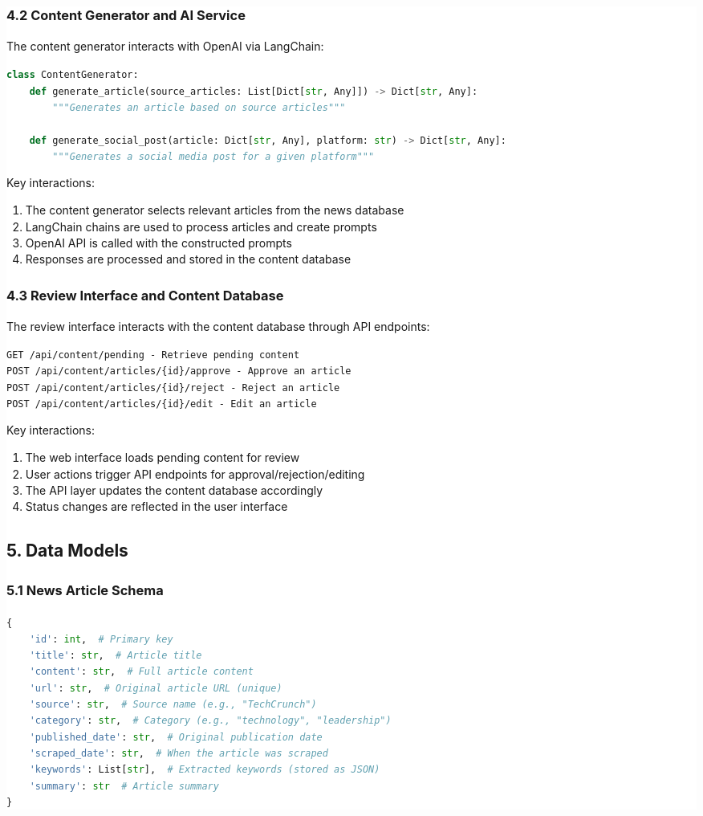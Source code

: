 ### 4.2 Content Generator and AI Service

The content generator interacts with OpenAI via LangChain:

```python
class ContentGenerator:
    def generate_article(source_articles: List[Dict[str, Any]]) -> Dict[str, Any]:
        """Generates an article based on source articles"""
        
    def generate_social_post(article: Dict[str, Any], platform: str) -> Dict[str, Any]:
        """Generates a social media post for a given platform"""
```

Key interactions:
1. The content generator selects relevant articles from the news database
2. LangChain chains are used to process articles and create prompts
3. OpenAI API is called with the constructed prompts
4. Responses are processed and stored in the content database

### 4.3 Review Interface and Content Database

The review interface interacts with the content database through API endpoints:

```
GET /api/content/pending - Retrieve pending content
POST /api/content/articles/{id}/approve - Approve an article
POST /api/content/articles/{id}/reject - Reject an article
POST /api/content/articles/{id}/edit - Edit an article
```

Key interactions:
1. The web interface loads pending content for review
2. User actions trigger API endpoints for approval/rejection/editing
3. The API layer updates the content database accordingly
4. Status changes are reflected in the user interface

## 5. Data Models

### 5.1 News Article Schema

```python
{
    'id': int,  # Primary key
    'title': str,  # Article title
    'content': str,  # Full article content
    'url': str,  # Original article URL (unique)
    'source': str,  # Source name (e.g., "TechCrunch")
    'category': str,  # Category (e.g., "technology", "leadership")
    'published_date': str,  # Original publication date
    'scraped_date': str,  # When the article was scraped
    'keywords': List[str],  # Extracted keywords (stored as JSON)
    'summary': str  # Article summary
}
```
